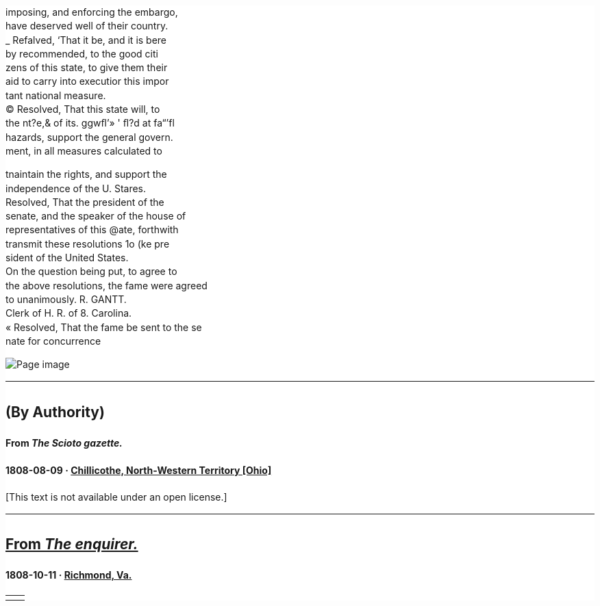 imposing, and enforcing the embargo,  
have deserved well of their country.  
_ Refalved, ‘That it be, and it is bere­  
by recommended, to the good citi­  
zens of this state, to give them their  
aid to carry into executior this impor­  
tant national measure.  
© Resolved, That this state will, to  
the nt?e,&amp; of its. ggwﬂ’» &#x27; ﬂ?d at fa“’fl  
hazards, support the general govern.  
ment, in all measures calculated to  
  
tnaintain the rights, and support the  
independence of the U. Stares.  
Resolved, That the president of the  
senate, and the speaker of the house of  
representatives of this @ate, forthwith  
transmit these resolutions 1o (ke pre­  
sident of the United States.  
On the question being put, to agree to  
the above resolutions, the fame were agreed  
to unanimously. R. GANTT.  
Clerk of H. R. of 8. Carolina.  
« Resolved, That the fame be sent to the se­  
nate for concurrence
</td><td style="width: 50%; max-height: 75%; margin: auto; display: block;">
<img alt="Page image" src="https://tile.loc.gov/image-services/iiif/service:ndnp:nhd:batch_nhd_avalon_ver02:data:sn83025588:00517010807:1808080201:0122/pct:42.120886432263674,3.75994937889233,33.000665335994675,91.69747227495255/!600,600/0/default.jpg"/>
</td>
</tr></table>

---

## (By Authority)

#### From _The Scioto gazette._

#### 1808-08-09 &middot; [Chillicothe, North-Western Territory [Ohio]](http://dbpedia.org/resource/Chillicothe%2C_Ohio)

[This text is not available under an open license.]

---

## [From _The enquirer._](https://www.loc.gov/resource/sn84024736/1808-10-11/ed-1/?sp=4)

#### 1808-10-11 &middot; [Richmond, Va.](http://dbpedia.org/resource/Richmond%2C_Virginia)

<table style="width: 100%;"><tr><td style="width: 50%">

  